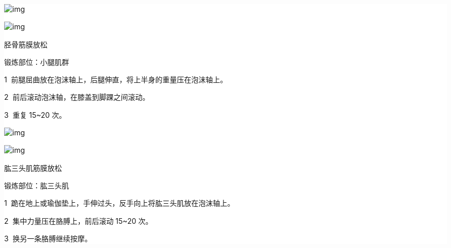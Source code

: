   



  



![img](https://pic3.zhimg.com/v2-49082a2afeb5411db2c67c030c8c4263_r.webp)

  



  



![img](https://pic1.zhimg.com/v2-44c3296f2945890aa263430411d20798_r.webp)

  



胫骨筋膜放松 


锻炼部位：小腿肌群 


1  前腿屈曲放在泡沫轴上，后腿伸直，将上半身的重量压在泡沫轴上。 


2  前后滚动泡沫轴，在膝盖到脚踝之间滚动。 


3  重复 15~20 次。 


  



![img](https://pic4.zhimg.com/v2-b8f0b7340764f66a3dede4b0c077a005_r.webp)

  



  



![img](https://pic3.zhimg.com/v2-2f6518342e8d7f3cba5ae4470ccdd339_r.webp)

  



肱三头肌筋膜放松 


锻炼部位：肱三头肌 


1  跪在地上或瑜伽垫上，手伸过头，反手向上将肱三头肌放在泡沫轴上。 


2  集中力量压在胳膊上，前后滚动 15~20 次。 


3  换另一条胳膊继续按摩。 


  

